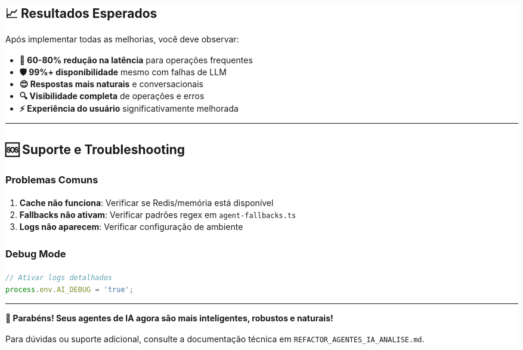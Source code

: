 
## 📈 Resultados Esperados

Após implementar todas as melhorias, você deve observar:

- **🚀 60-80% redução na latência** para operações frequentes
- **🛡️ 99%+ disponibilidade** mesmo com falhas de LLM
- **😊 Respostas mais naturais** e conversacionais
- **🔍 Visibilidade completa** de operações e erros
- **⚡ Experiência do usuário** significativamente melhorada

---

## 🆘 Suporte e Troubleshooting

### Problemas Comuns

1. **Cache não funciona**: Verificar se Redis/memória está disponível
2. **Fallbacks não ativam**: Verificar padrões regex em `agent-fallbacks.ts`
3. **Logs não aparecem**: Verificar configuração de ambiente

### Debug Mode

```typescript
// Ativar logs detalhados
process.env.AI_DEBUG = 'true';
```

---

**🎉 Parabéns! Seus agentes de IA agora são mais inteligentes, robustos e naturais!**

Para dúvidas ou suporte adicional, consulte a documentação técnica em `REFACTOR_AGENTES_IA_ANALISE.md`.